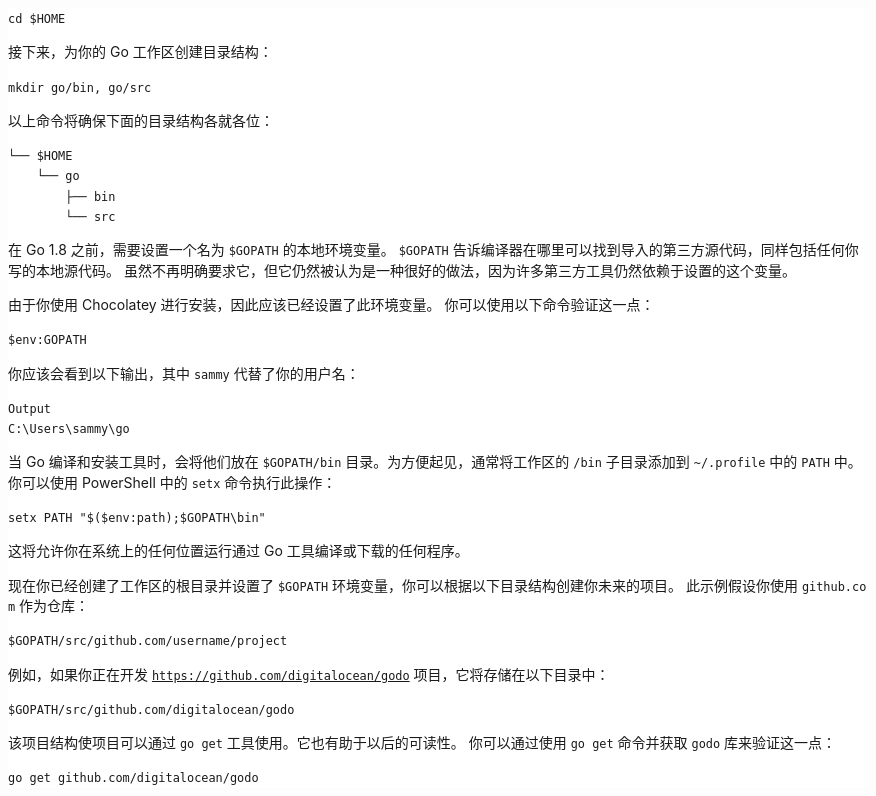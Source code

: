 ```
cd $HOME
```

接下来，为你的 Go 工作区创建目录结构：

```
mkdir go/bin, go/src
```

以上命令将确保下面的目录结构各就各位：

```
└── $HOME
    └── go
        ├── bin
        └── src
```

在 Go 1.8 之前，需要设置一个名为 `$GOPATH` 的本地环境变量。 `$GOPATH` 告诉编译器在哪里可以找到导入的第三方源代码，同样包括任何你写的本地源代码。 虽然不再明确要求它，但它仍然被认为是一种很好的做法，因为许多第三方工具仍然依赖于设置的这个变量。

由于你使用 Chocolatey 进行安装，因此应该已经设置了此环境变量。 你可以使用以下命令验证这一点：

```shell
$env:GOPATH
```

你应该会看到以下输出，其中  `sammy` 代替了你的用户名：

```
Output
C:\Users\sammy\go
```

当 Go 编译和安装工具时，会将他们放在  `$GOPATH/bin`  目录。为方便起见，通常将工作区的 `/bin` 子目录添加到 `~/.profile` 中的 `PATH` 中。你可以使用 PowerShell 中的 `setx` 命令执行此操作：

```shell
setx PATH "$($env:path);$GOPATH\bin"
```

这将允许你在系统上的任何位置运行通过 Go 工具编译或下载的任何程序。

现在你已经创建了工作区的根目录并设置了 `$GOPATH` 环境变量，你可以根据以下目录结构创建你未来的项目。 此示例假设你使用 `github.com` 作为仓库：

```
$GOPATH/src/github.com/username/project
```

例如，如果你正在开发  [`https://github.com/digitalocean/godo`](https://github.com/digitalocean/godo)  项目，它将存储在以下目录中：

```
$GOPATH/src/github.com/digitalocean/godo
```

该项目结构使项目可以通过 `go get` 工具使用。它也有助于以后的可读性。 你可以通过使用 `go get` 命令并获取 `godo` 库来验证这一点：

```
go get github.com/digitalocean/godo
```
